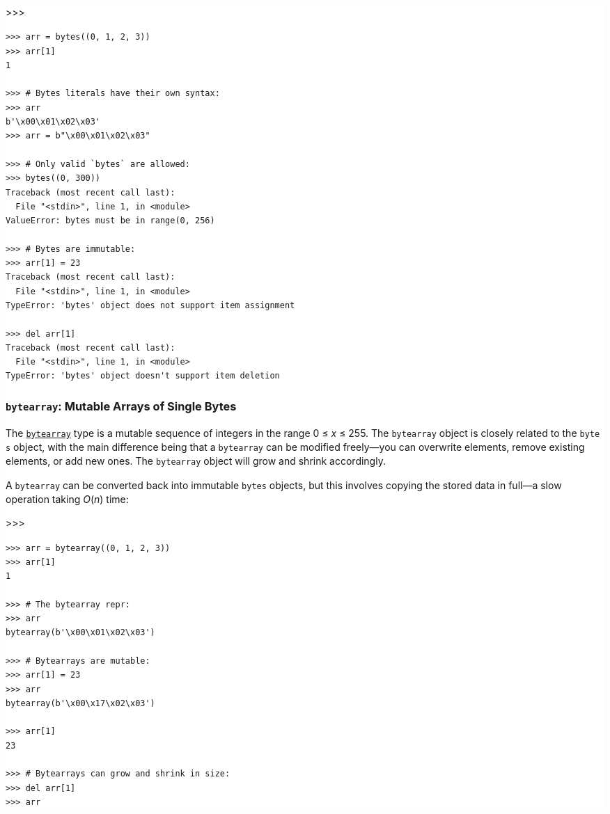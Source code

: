 \>>>

```
>>> arr = bytes((0, 1, 2, 3))
>>> arr[1]
1

>>> # Bytes literals have their own syntax:
>>> arr
b'\x00\x01\x02\x03'
>>> arr = b"\x00\x01\x02\x03"

>>> # Only valid `bytes` are allowed:
>>> bytes((0, 300))
Traceback (most recent call last):
  File "<stdin>", line 1, in <module>
ValueError: bytes must be in range(0, 256)

>>> # Bytes are immutable:
>>> arr[1] = 23
Traceback (most recent call last):
  File "<stdin>", line 1, in <module>
TypeError: 'bytes' object does not support item assignment

>>> del arr[1]
Traceback (most recent call last):
  File "<stdin>", line 1, in <module>
TypeError: 'bytes' object doesn't support item deletion

```

### `bytearray`: Mutable Arrays of Single Bytes[](https://realpython.com/python-data-structures/#bytearray-mutable-arrays-of-single-bytes "Permanent link")

The [`bytearray`](https://docs.python.org/3.1/library/functions.html#bytearray) type is a mutable sequence of integers in the range 0 ≤ _x_ ≤ 255. The `bytearray` object is closely related to the `bytes` object, with the main difference being that a `bytearray` can be modified freely—you can overwrite elements, remove existing elements, or add new ones. The `bytearray` object will grow and shrink accordingly.

A `bytearray` can be converted back into immutable `bytes` objects, but this involves copying the stored data in full—a slow operation taking _O_(_n_) time:

\>>>

```
>>> arr = bytearray((0, 1, 2, 3))
>>> arr[1]
1

>>> # The bytearray repr:
>>> arr
bytearray(b'\x00\x01\x02\x03')

>>> # Bytearrays are mutable:
>>> arr[1] = 23
>>> arr
bytearray(b'\x00\x17\x02\x03')

>>> arr[1]
23

>>> # Bytearrays can grow and shrink in size:
>>> del arr[1]
>>> arr
```